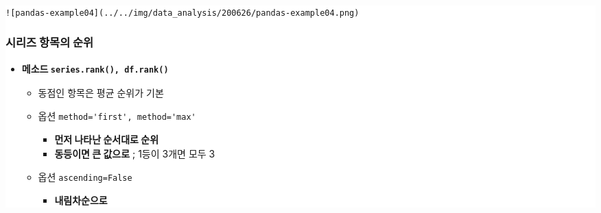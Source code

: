     ![pandas-example04](../../img/data_analysis/200626/pandas-example04.png)

### 시리즈 항목의 순위  

- **메소드 ``series.rank(), df.rank()``**

    - 동점인 항목은 평균 순위가 기본  
    - 옵션 ``method='first', method='max'``
        - **먼저 나타난 순서대로 순위**
        - **동등이면 큰 값으로** ; 1등이 3개면 모두 3  

    - 옵션 ``ascending=False``  
        - **내림차순으로**
